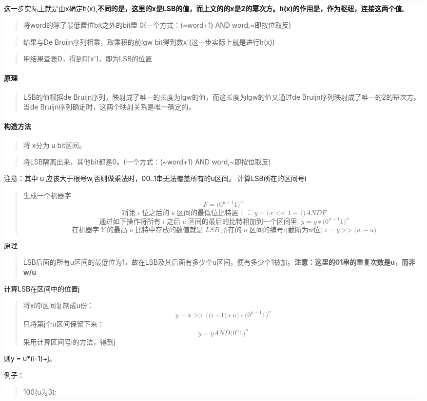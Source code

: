 这一步实际上就是由x确定h(x),**不同的是，这里的x是LSB的值，而上文的的x是2的幂次方。h(x)的作用是，作为枢纽，连接这两个值**。

>将word的除了最低置位bit之外的bit置 0(一个方式：(\~word+1) AND word,\~即按位取反)

>结果与De Bruijn序列相乘，取乘积的前lgw bit得到数x'(这一步实际上就是进行h(x))

>用结果查表D，得到D\[x']，即为LSB的位置

#### 原理
>LSB的值根据de Bruijn序列，映射成了唯一的长度为lgw的值，而这长度为lgw的值又通过de Bruijn序列映射成了唯一的2的幂次方。当de Bruijn序列确定时，这两个映射关系是唯一确定的。




#### 构造方法
>将 x分为 u bit区间。

>将LSB隔离出来，其他bit都是0。(一个方式：(\~word+1) AND word,\~即按位取反)

注意：其中 u 应该大于根号w,否则做乘法时，00..1串无法覆盖所有的u区间。
计算LSB所在的区间号i
>生成一个机器字<math xmlns="http://www.w3.org/1998/Math/MathML" display="block"><mi>F</mi><mo>=</mo><mo stretchy="false">(</mo><msup><mn>0</mn><mrow><mi>u</mi><mo>−</mo><mn>1</mn></mrow></msup><mn>1</mn><msup><mo stretchy="false">)</mo><mrow><mi>u</mi></mrow></msup></math>
> <math xmlns="http://www.w3.org/1998/Math/MathML" display="block"><mo>将第</mo><mi>i</mi><mo>位之后的</mo><mi>u</mi><mo>区间的最低位比特置</mo><mn>1</mn><mo>：</mo><mi>y</mi><mo>=</mo><mo stretchy="false">(</mo><mi>x</mi><mo>&lt;&lt;</mo><mn>1</mn><mo>−</mo><mn>1</mn><mo stretchy="false">)</mo><mi>A</mi><mi>N</mi><mi>D</mi><mi>F</mi></math>
> <math xmlns="http://www.w3.org/1998/Math/MathML" display="block"><mo>通过如下操作将所有</mo><mi>i</mi><mo>之后</mo><mi>u</mi><mo>区间的最后的比特相加到一个区间里:</mo><mi>y</mi><mo>=</mo><mi>y</mi><mo>∗</mo><mo stretchy="false">(</mo><msup><mn>0</mn><mrow><mi>u</mi><mo>−</mo><mn>1</mn></mrow></msup><mn>1</mn><msup><mo stretchy="false">)</mo><mrow><mi>u</mi></mrow></msup></math>
> <math xmlns="http://www.w3.org/1998/Math/MathML" display="block"><mo>在机器字</mo><mi>Y</mi><mo>的最高</mo><mi>u</mi><mo>比特中存放的数值就是</mo><mi>L</mi><mi>S</mi><mi>B</mi><mo>所在的</mo><mi>u</mi><mo>区间的编号:(截断为w位)</mo><mi>i</mi><mo>=</mo><mi>y</mi><mo>&gt;&gt;</mo><mo stretchy="false">(</mo><mi>w</mi><mo>−</mo><mi>u</mi><mo stretchy="false">)</mo></math>

原理
>LSB后面的所有u区间的最低位为1，故在LSB及其后面有多少个u区间，便有多少个1被加。**注意：这里的01串的重复次数是u，而非w/u**

计算LSB在区间中的位置j
>将x的i区间复制成u份：<math xmlns="http://www.w3.org/1998/Math/MathML" display="block"><mi>y</mi><mo>=</mo><mi>x</mi><mo>&gt;&gt;</mo><mo stretchy="false">(</mo><mo stretchy="false">(</mo><mi>i</mi><mo>–</mo><mn>1</mn><mo stretchy="false">)</mo><mo>∗</mo><mi>u</mi><mo stretchy="false">)</mo><mo>∗</mo><mo stretchy="false">(</mo><msup><mn>0</mn><mrow><mi>u</mi><mo>−</mo><mn>1</mn></mrow></msup><mn>1</mn><msup><mo stretchy="false">)</mo><mrow><mi>u</mi></mrow></msup></math>
> 只将第j个u区间保留下来：<math xmlns="http://www.w3.org/1998/Math/MathML" display="block"><mi>y</mi><mo>=</mo><mi>y</mi><mi>A</mi><mi>N</mi><mi>D</mi><mo stretchy="false">(</mo><msup><mn>0</mn><mrow><mi>u</mi></mrow></msup><mn>1</mn><msup><mo stretchy="false">)</mo><mrow><mi>u</mi></mrow></msup></math>
> 采用计算区间号i的方法，得到j

则y = u*(i-1)+j。


例子：
>100(u为3):
